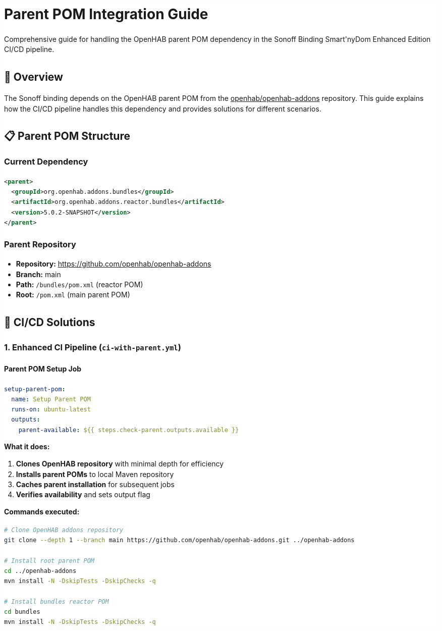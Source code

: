# Parent POM Integration Guide

Comprehensive guide for handling the OpenHAB parent POM dependency in the Sonoff Binding Smart'nyDom Enhanced Edition CI/CD pipeline.

## 🎯 Overview

The Sonoff binding depends on the OpenHAB parent POM from the [openhab/openhab-addons](https://github.com/openhab/openhab-addons) repository. This guide explains how the CI/CD pipeline handles this dependency and provides solutions for different scenarios.

## 📋 Parent POM Structure

### Current Dependency
```xml
<parent>
  <groupId>org.openhab.addons.bundles</groupId>
  <artifactId>org.openhab.addons.reactor.bundles</artifactId>
  <version>5.0.2-SNAPSHOT</version>
</parent>
```

### Parent Repository
- **Repository:** https://github.com/openhab/openhab-addons
- **Branch:** main
- **Path:** `/bundles/pom.xml` (reactor POM)
- **Root:** `/pom.xml` (main parent POM)

## 🔄 CI/CD Solutions

### 1. Enhanced CI Pipeline (`ci-with-parent.yml`)

#### Parent POM Setup Job
```yaml
setup-parent-pom:
  name: Setup Parent POM
  runs-on: ubuntu-latest
  outputs:
    parent-available: ${{ steps.check-parent.outputs.available }}
```

**What it does:**
1. **Clones OpenHAB repository** with minimal depth for efficiency
2. **Installs parent POMs** to local Maven repository
3. **Caches parent installation** for subsequent jobs
4. **Verifies availability** and sets output flag

**Commands executed:**
```bash
# Clone OpenHAB addons repository
git clone --depth 1 --branch main https://github.com/openhab/openhab-addons.git ../openhab-addons

# Install root parent POM
cd ../openhab-addons
mvn install -N -DskipTests -DskipChecks -q

# Install bundles reactor POM
cd bundles
mvn install -N -DskipTests -DskipChecks -q
```
